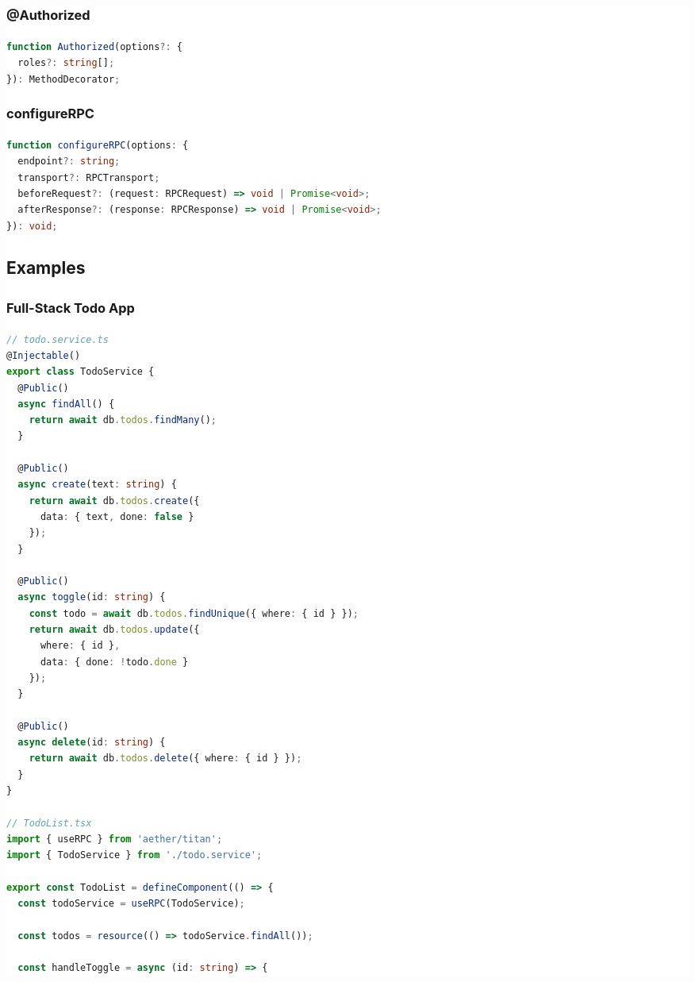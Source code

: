 ### @Authorized

```typescript
function Authorized(options?: {
  roles?: string[];
}): MethodDecorator;
```

### configureRPC

```typescript
function configureRPC(options: {
  endpoint?: string;
  transport?: RPCTransport;
  beforeRequest?: (request: RPCRequest) => void | Promise<void>;
  afterResponse?: (response: RPCResponse) => void | Promise<void>;
}): void;
```

## Examples

### Full-Stack Todo App

```typescript
// todo.service.ts
@Injectable()
export class TodoService {
  @Public()
  async findAll() {
    return await db.todos.findMany();
  }

  @Public()
  async create(text: string) {
    return await db.todos.create({
      data: { text, done: false }
    });
  }

  @Public()
  async toggle(id: string) {
    const todo = await db.todos.findUnique({ where: { id } });
    return await db.todos.update({
      where: { id },
      data: { done: !todo.done }
    });
  }

  @Public()
  async delete(id: string) {
    return await db.todos.delete({ where: { id } });
  }
}

// TodoList.tsx
import { useRPC } from 'aether/titan';
import { TodoService } from './todo.service';

export const TodoList = defineComponent(() => {
  const todoService = useRPC(TodoService);

  const todos = resource(() => todoService.findAll());

  const handleToggle = async (id: string) => {
```